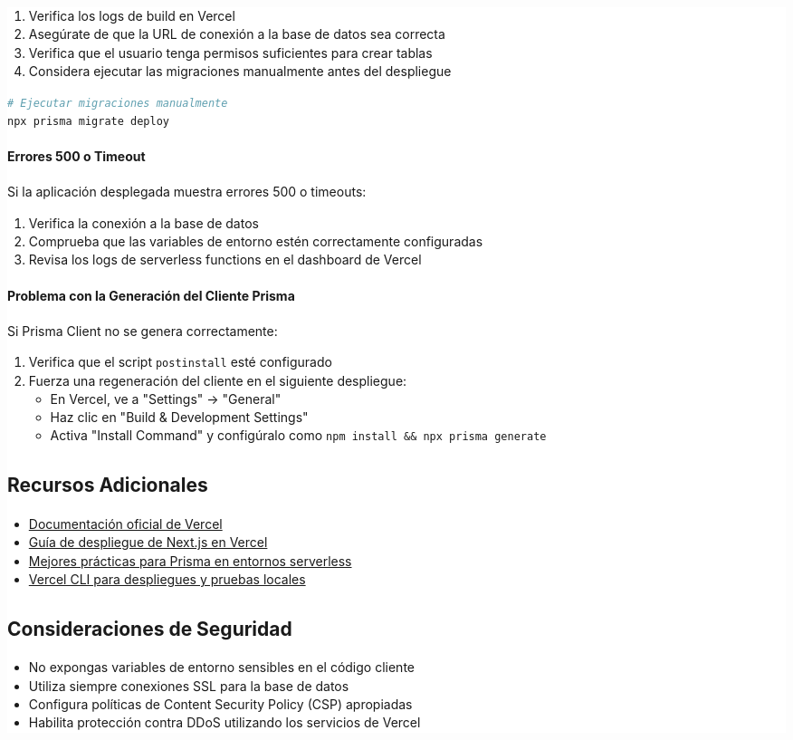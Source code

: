 1. Verifica los logs de build en Vercel
2. Asegúrate de que la URL de conexión a la base de datos sea correcta
3. Verifica que el usuario tenga permisos suficientes para crear tablas
4. Considera ejecutar las migraciones manualmente antes del despliegue

```bash
# Ejecutar migraciones manualmente
npx prisma migrate deploy
```

#### Errores 500 o Timeout

Si la aplicación desplegada muestra errores 500 o timeouts:

1. Verifica la conexión a la base de datos
2. Comprueba que las variables de entorno estén correctamente configuradas
3. Revisa los logs de serverless functions en el dashboard de Vercel

#### Problema con la Generación del Cliente Prisma

Si Prisma Client no se genera correctamente:

1. Verifica que el script `postinstall` esté configurado
2. Fuerza una regeneración del cliente en el siguiente despliegue:
   - En Vercel, ve a "Settings" → "General"
   - Haz clic en "Build & Development Settings"
   - Activa "Install Command" y configúralo como `npm install && npx prisma generate`

## Recursos Adicionales

- [Documentación oficial de Vercel](https://vercel.com/docs)
- [Guía de despliegue de Next.js en Vercel](https://nextjs.org/docs/deployment)
- [Mejores prácticas para Prisma en entornos serverless](https://www.prisma.io/docs/guides/deployment/deployment-guides/deploying-to-vercel)
- [Vercel CLI para despliegues y pruebas locales](https://vercel.com/cli)

## Consideraciones de Seguridad

- No expongas variables de entorno sensibles en el código cliente
- Utiliza siempre conexiones SSL para la base de datos
- Configura políticas de Content Security Policy (CSP) apropiadas
- Habilita protección contra DDoS utilizando los servicios de Vercel
